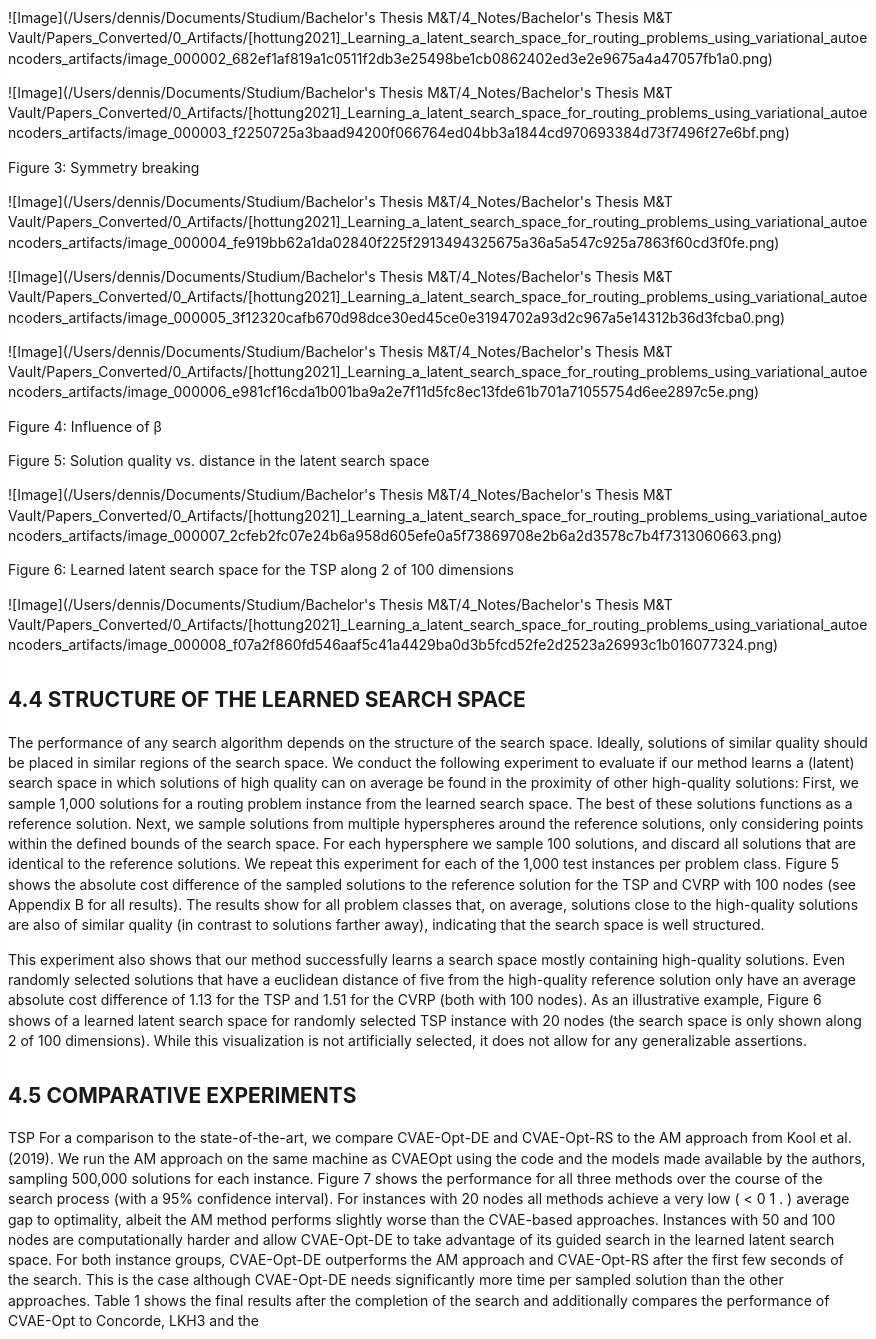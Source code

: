 ![Image](/Users/dennis/Documents/Studium/Bachelor's Thesis M&T/4_Notes/Bachelor's Thesis M&T Vault/Papers_Converted/0_Artifacts/[hottung2021]_Learning_a_latent_search_space_for_routing_problems_using_variational_autoencoders_artifacts/image_000002_682ef1af819a1c0511f2db3e25498be1cb0862402ed3e2e9675a4a47057fb1a0.png)

![Image](/Users/dennis/Documents/Studium/Bachelor's Thesis M&T/4_Notes/Bachelor's Thesis M&T Vault/Papers_Converted/0_Artifacts/[hottung2021]_Learning_a_latent_search_space_for_routing_problems_using_variational_autoencoders_artifacts/image_000003_f2250725a3baad94200f066764ed04bb3a1844cd970693384d73f7496f27e6bf.png)

Figure 3: Symmetry breaking

![Image](/Users/dennis/Documents/Studium/Bachelor's Thesis M&T/4_Notes/Bachelor's Thesis M&T Vault/Papers_Converted/0_Artifacts/[hottung2021]_Learning_a_latent_search_space_for_routing_problems_using_variational_autoencoders_artifacts/image_000004_fe919bb62a1da02840f225f2913494325675a36a5a547c925a7863f60cd3f0fe.png)

![Image](/Users/dennis/Documents/Studium/Bachelor's Thesis M&T/4_Notes/Bachelor's Thesis M&T Vault/Papers_Converted/0_Artifacts/[hottung2021]_Learning_a_latent_search_space_for_routing_problems_using_variational_autoencoders_artifacts/image_000005_3f12320cafb670d98dce30ed45ce0e3194702a93d2c967a5e14312b36d3fcba0.png)

![Image](/Users/dennis/Documents/Studium/Bachelor's Thesis M&T/4_Notes/Bachelor's Thesis M&T Vault/Papers_Converted/0_Artifacts/[hottung2021]_Learning_a_latent_search_space_for_routing_problems_using_variational_autoencoders_artifacts/image_000006_e981cf16cda1b001ba9a2e7f11d5fc8ec13fde61b701a71055754d6ee2897c5e.png)

Figure 4: Influence of β

Figure 5: Solution quality vs. distance in the latent search space

![Image](/Users/dennis/Documents/Studium/Bachelor's Thesis M&T/4_Notes/Bachelor's Thesis M&T Vault/Papers_Converted/0_Artifacts/[hottung2021]_Learning_a_latent_search_space_for_routing_problems_using_variational_autoencoders_artifacts/image_000007_2cfeb2fc07e24b6a958d605efe0a5f73869708e2b6a2d3578c7b4f7313060663.png)

Figure 6: Learned latent search space for the TSP along 2 of 100 dimensions

![Image](/Users/dennis/Documents/Studium/Bachelor's Thesis M&T/4_Notes/Bachelor's Thesis M&T Vault/Papers_Converted/0_Artifacts/[hottung2021]_Learning_a_latent_search_space_for_routing_problems_using_variational_autoencoders_artifacts/image_000008_f07a2f860fd546aaf5c41a4429ba0d3b5fcd52fe2d2523a26993c1b016077324.png)

## 4.4 STRUCTURE OF THE LEARNED SEARCH SPACE

The performance of any search algorithm depends on the structure of the search space. Ideally, solutions of similar quality should be placed in similar regions of the search space. We conduct the following experiment to evaluate if our method learns a (latent) search space in which solutions of high quality can on average be found in the proximity of other high-quality solutions: First, we sample 1,000 solutions for a routing problem instance from the learned search space. The best of these solutions functions as a reference solution. Next, we sample solutions from multiple hyperspheres around the reference solutions, only considering points within the defined bounds of the search space. For each hypersphere we sample 100 solutions, and discard all solutions that are identical to the reference solutions. We repeat this experiment for each of the 1,000 test instances per problem class. Figure 5 shows the absolute cost difference of the sampled solutions to the reference solution for the TSP and CVRP with 100 nodes (see Appendix B for all results). The results show for all problem classes that, on average, solutions close to the high-quality solutions are also of similar quality (in contrast to solutions farther away), indicating that the search space is well structured.

This experiment also shows that our method successfully learns a search space mostly containing high-quality solutions. Even randomly selected solutions that have a euclidean distance of five from the high-quality reference solution only have an average absolute cost difference of 1.13 for the TSP and 1.51 for the CVRP (both with 100 nodes). As an illustrative example, Figure 6 shows of a learned latent search space for randomly selected TSP instance with 20 nodes (the search space is only shown along 2 of 100 dimensions). While this visualization is not artificially selected, it does not allow for any generalizable assertions.

## 4.5 COMPARATIVE EXPERIMENTS

TSP For a comparison to the state-of-the-art, we compare CVAE-Opt-DE and CVAE-Opt-RS to the AM approach from Kool et al. (2019). We run the AM approach on the same machine as CVAEOpt using the code and the models made available by the authors, sampling 500,000 solutions for each instance. Figure 7 shows the performance for all three methods over the course of the search process (with a 95% confidence interval). For instances with 20 nodes all methods achieve a very low ( &lt; 0 1 . ) average gap to optimality, albeit the AM method performs slightly worse than the CVAE-based approaches. Instances with 50 and 100 nodes are computationally harder and allow CVAE-Opt-DE to take advantage of its guided search in the learned latent search space. For both instance groups, CVAE-Opt-DE outperforms the AM approach and CVAE-Opt-RS after the first few seconds of the search. This is the case although CVAE-Opt-DE needs significantly more time per sampled solution than the other approaches. Table 1 shows the final results after the completion of the search and additionally compares the performance of CVAE-Opt to Concorde, LKH3 and the
